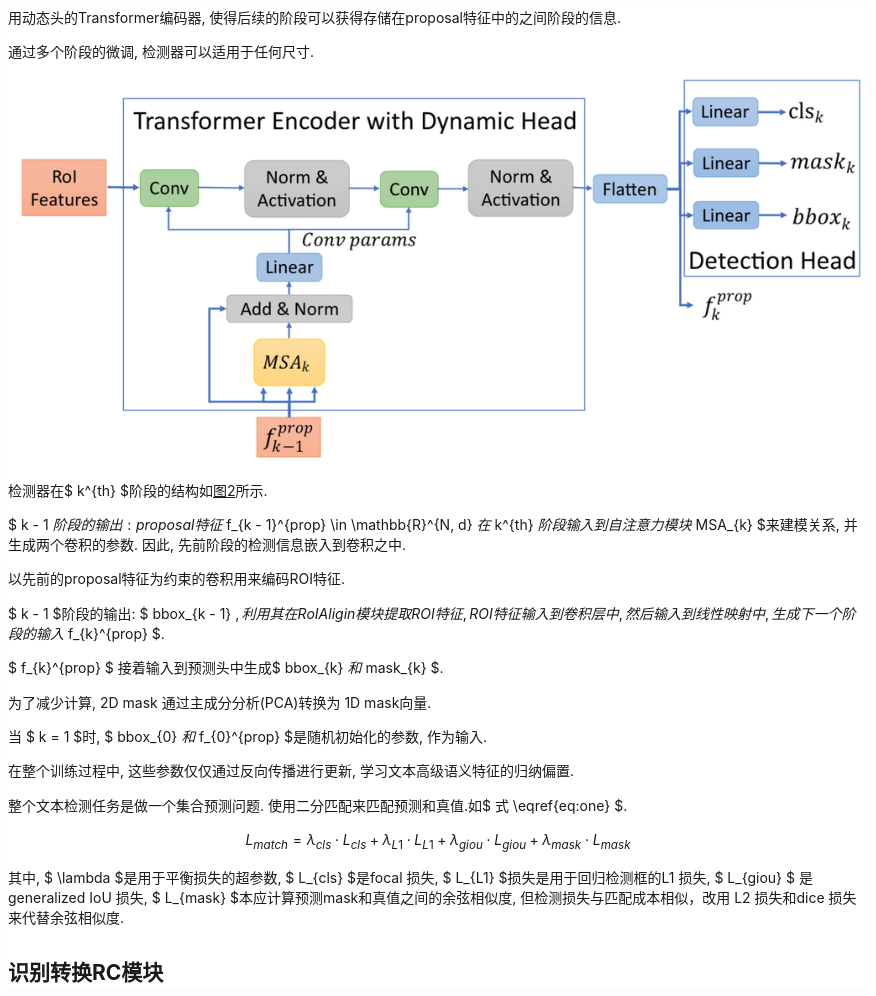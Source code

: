 用动态头的Transformer编码器, 使得后续的阶段可以获得存储在proposal特征中的之间阶段的信息.

通过多个阶段的微调, 检测器可以适用于任何尺寸.

<span id="detection_head">![图3: k Stage detection head](/images/swinTextSpotter_img/detectionAtKStage.png)</span>

检测器在$ k^{th} $阶段的结构如[图2](#detection_head)所示.

$ k - 1 $阶段的输出: proposal 特征$ f_{k - 1}^{prop} \in \mathbb{R}^{N, d} $在$ k^{th} $阶段输入到自注意力模块$ MSA_{k} $来建模关系, 并生成两个卷积的参数. 因此, 先前阶段的检测信息嵌入到卷积之中.

以先前的proposal特征为约束的卷积用来编码ROI特征.

$ k - 1 $阶段的输出: $ bbox_{k - 1} $, 利用其在RoI Aligin模块提取ROI特征, ROI特征输入到卷积层中, 然后输入到线性映射中, 生成下一个阶段的输入$ f_{k}^{prop} $.

$ f_{k}^{prop} $ 接着输入到预测头中生成$ bbox_{k} $和$ mask_{k} $.

为了减少计算, 2D mask 通过主成分分析(PCA)转换为 1D mask向量.

当 $ k = 1 $时, $ bbox_{0} $和$ f_{0}^{prop} $是随机初始化的参数, 作为输入. 

在整个训练过程中, 这些参数仅仅通过反向传播进行更新, 学习文本高级语义特征的归纳偏置.

整个文本检测任务是做一个集合预测问题. 使用二分匹配来匹配预测和真值.如$ 式 \eqref{eq:one} $.

$$ L_{match} = \lambda_{cls} \cdot L_{cls} + \lambda_{L1} \cdot L_{L1} + \lambda_{giou} \cdot L_{giou} + \lambda_{mask} \cdot L_{mask} \tag{1} \label{eq:one}$$

其中, $ \lambda $是用于平衡损失的超参数, $ L_{cls} $是focal 损失, $ L_{L1} $损失是用于回归检测框的L1 损失, $ L_{giou} $ 是generalized IoU 损失, $ L_{mask} $本应计算预测mask和真值之间的余弦相似度, 但检测损失与匹配成本相似，改用 L2 损失和dice 损失来代替余弦相似度.


## **识别转换RC**模块
